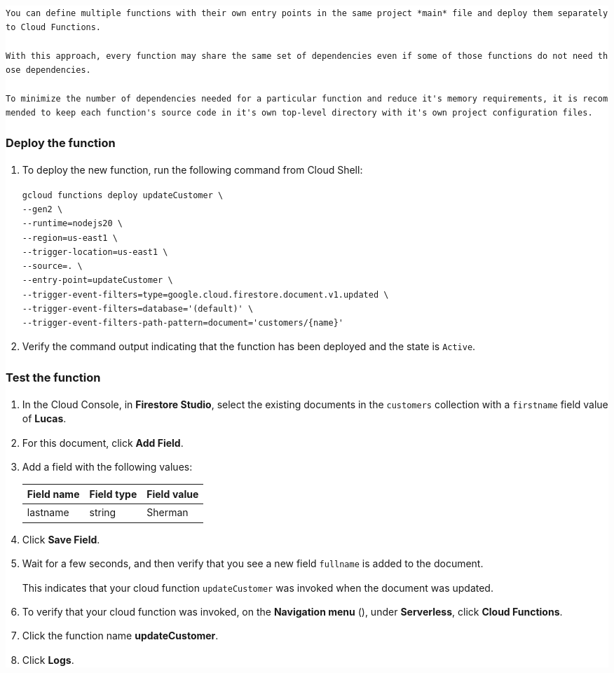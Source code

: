     You can define multiple functions with their own entry points in the same project *main* file and deploy them separately to Cloud Functions.
    
    With this approach, every function may share the same set of dependencies even if some of those functions do not need those dependencies.
    
    To minimize the number of dependencies needed for a particular function and reduce it's memory requirements, it is recommended to keep each function's source code in it's own top-level directory with it's own project configuration files.
    

### Deploy the function

1. To deploy the new function, run the following command from Cloud Shell:
    
    ```apache
    gcloud functions deploy updateCustomer \
    --gen2 \
    --runtime=nodejs20 \
    --region=us-east1 \
    --trigger-location=us-east1 \
    --source=. \
    --entry-point=updateCustomer \
    --trigger-event-filters=type=google.cloud.firestore.document.v1.updated \
    --trigger-event-filters=database='(default)' \
    --trigger-event-filters-path-pattern=document='customers/{name}'
    ```
    
2. Verify the command output indicating that the function has been deployed and the state is `Active`.
    

### Test the function

1. In the Cloud Console, in **Firestore Studio**, select the existing documents in the `customers` collection with a `firstname` field value of **Lucas**.
    
2. For this document, click **Add Field**.
    
3. Add a field with the following values:
    
    | **Field name** | **Field type** | **Field value** |
    | --- | --- | --- |
    | lastname | string | Sherman |
    
4. Click **Save Field**.
    
5. Wait for a few seconds, and then verify that you see a new field `fullname` is added to the document.
    
    This indicates that your cloud function `updateCustomer` was invoked when the document was updated.
    
6. To verify that your cloud function was invoked, on the **Navigation menu** (), under **Serverless**, click **Cloud Functions**.
    
7. Click the function name **updateCustomer**.
    
8. Click **Logs**.
    